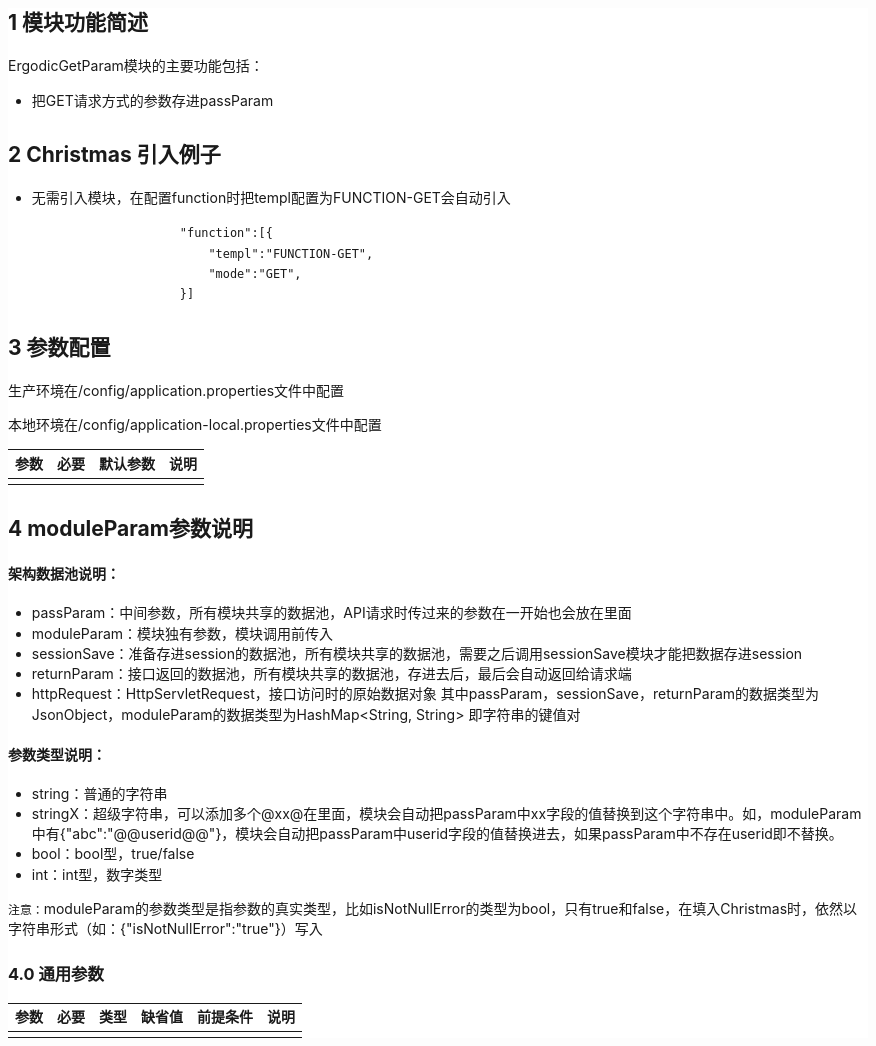 ## 1 模块功能简述

ErgodicGetParam模块的主要功能包括：
- 把GET请求方式的参数存进passParam


## 2 Christmas 引入例子

- 无需引入模块，在配置function时把templ配置为FUNCTION-GET会自动引入

```
                        "function":[{
                        	"templ":"FUNCTION-GET",
                        	"mode":"GET",
                        }]
```


## 3 参数配置

生产环境在/config/application.properties文件中配置

本地环境在/config/application-local.properties文件中配置

| 参数                                | 必要 | 默认参数 | 说明                                               |
| ----------------------------------- | ---- | -------- | -------------------------------------------------- |
|                                     |      |          |                                                     |


## 4 moduleParam参数说明

#### 架构数据池说明：
- passParam：中间参数，所有模块共享的数据池，API请求时传过来的参数在一开始也会放在里面
- moduleParam：模块独有参数，模块调用前传入
- sessionSave：准备存进session的数据池，所有模块共享的数据池，需要之后调用sessionSave模块才能把数据存进session
- returnParam：接口返回的数据池，所有模块共享的数据池，存进去后，最后会自动返回给请求端
- httpRequest：HttpServletRequest，接口访问时的原始数据对象
其中passParam，sessionSave，returnParam的数据类型为JsonObject，moduleParam的数据类型为HashMap<String, String> 即字符串的键值对

#### 参数类型说明：

- string：普通的字符串
- stringX：超级字符串，可以添加多个@xx@在里面，模块会自动把passParam中xx字段的值替换到这个字符串中。如，moduleParam中有{"abc":"@@userid@@"}，模块会自动把passParam中userid字段的值替换进去，如果passParam中不存在userid即不替换。
- bool：bool型，true/false
- int：int型，数字类型

`注意：`moduleParam的参数类型是指参数的真实类型，比如isNotNullError的类型为bool，只有true和false，在填入Christmas时，依然以字符串形式（如：{"isNotNullError":"true"}）写入
### 4.0 通用参数

| 参数    | 必要 | 类型   | 缺省值 | 前提条件 | 说明                                                      |
| ------- | ---- | ------ | ------ | -------- | --------------------------------------------------------- |
|        |        |      |        |          |   |
